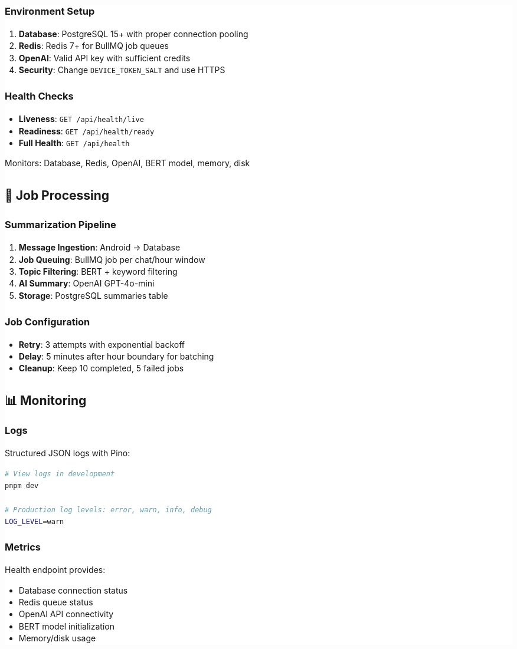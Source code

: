 ### Environment Setup

1. **Database**: PostgreSQL 15+ with proper connection pooling
2. **Redis**: Redis 7+ for BullMQ job queues
3. **OpenAI**: Valid API key with sufficient credits
4. **Security**: Change `DEVICE_TOKEN_SALT` and use HTTPS

### Health Checks

- **Liveness**: `GET /api/health/live`
- **Readiness**: `GET /api/health/ready`
- **Full Health**: `GET /api/health`

Monitors: Database, Redis, OpenAI, BERT model, memory, disk

## 🔄 Job Processing

### Summarization Pipeline

1. **Message Ingestion**: Android → Database
2. **Job Queuing**: BullMQ job per chat/hour window
3. **Topic Filtering**: BERT + keyword filtering
4. **AI Summary**: OpenAI GPT-4o-mini
5. **Storage**: PostgreSQL summaries table

### Job Configuration

- **Retry**: 3 attempts with exponential backoff
- **Delay**: 5 minutes after hour boundary for batching
- **Cleanup**: Keep 10 completed, 5 failed jobs

## 📊 Monitoring

### Logs

Structured JSON logs with Pino:

```bash
# View logs in development
pnpm dev

# Production log levels: error, warn, info, debug
LOG_LEVEL=warn
```

### Metrics

Health endpoint provides:

- Database connection status
- Redis queue status  
- OpenAI API connectivity
- BERT model initialization
- Memory/disk usage
